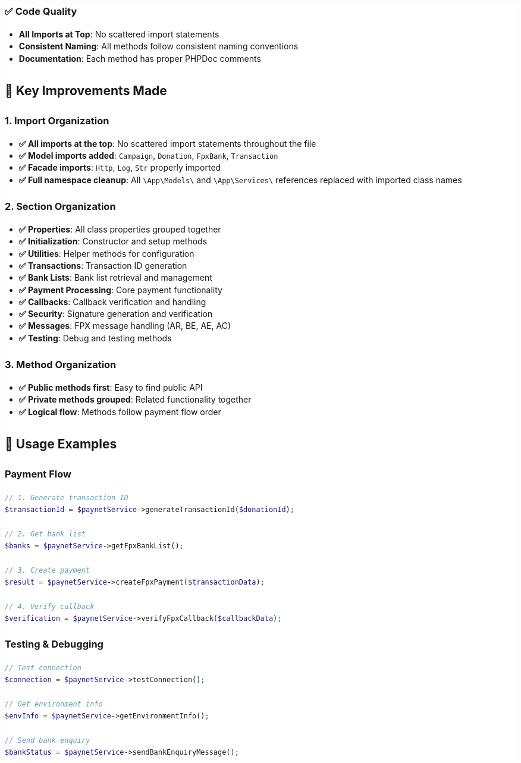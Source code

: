 ### **✅ Code Quality**
- **All Imports at Top**: No scattered import statements
- **Consistent Naming**: All methods follow consistent naming conventions
- **Documentation**: Each method has proper PHPDoc comments

## 🎯 **Key Improvements Made**

### **1. Import Organization**
- **✅ All imports at the top**: No scattered import statements throughout the file
- **✅ Model imports added**: `Campaign`, `Donation`, `FpxBank`, `Transaction`
- **✅ Facade imports**: `Http`, `Log`, `Str` properly imported
- **✅ Full namespace cleanup**: All `\App\Models\` and `\App\Services\` references replaced with imported class names

### **2. Section Organization**
- **✅ Properties**: All class properties grouped together
- **✅ Initialization**: Constructor and setup methods
- **✅ Utilities**: Helper methods for configuration
- **✅ Transactions**: Transaction ID generation
- **✅ Bank Lists**: Bank list retrieval and management
- **✅ Payment Processing**: Core payment functionality
- **✅ Callbacks**: Callback verification and handling
- **✅ Security**: Signature generation and verification
- **✅ Messages**: FPX message handling (AR, BE, AE, AC)
- **✅ Testing**: Debug and testing methods

### **3. Method Organization**
- **✅ Public methods first**: Easy to find public API
- **✅ Private methods grouped**: Related functionality together
- **✅ Logical flow**: Methods follow payment flow order

## 🚀 **Usage Examples**

### **Payment Flow**
```php
// 1. Generate transaction ID
$transactionId = $paynetService->generateTransactionId($donationId);

// 2. Get bank list
$banks = $paynetService->getFpxBankList();

// 3. Create payment
$result = $paynetService->createFpxPayment($transactionData);

// 4. Verify callback
$verification = $paynetService->verifyFpxCallback($callbackData);
```

### **Testing & Debugging**
```php
// Test connection
$connection = $paynetService->testConnection();

// Get environment info
$envInfo = $paynetService->getEnvironmentInfo();

// Send bank enquiry
$bankStatus = $paynetService->sendBankEnquiryMessage();
```
